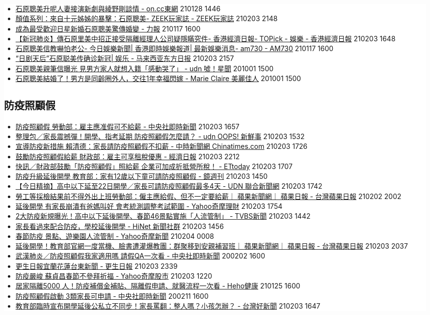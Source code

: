 - [石原聰美升呢人妻接演新劇與綾野剛談情 - on.cc東網](https://hk.on.cc/hk/bkn/cnt/entertainment/20210128/bkn-20210128133837192-0128_00862_001.html "石原聰美升呢人妻接演新劇與綾野剛談情 - on.cc東網") 210128 1446
- [顏值系列：來自十元姊姊的暴擊：石原聰美- ZEEK玩家誌 - ZEEK玩家誌](https://zeekmagazine.com/archives/140049 "顏值系列：來自十元姊姊的暴擊：石原聰美- ZEEK玩家誌 - ZEEK玩家誌") 210203 2148
- [成為最受歡迎日星新婚石原聰美驚傳婚變 - 力報](https://www.exmoo.com/article/166462.html "成為最受歡迎日星新婚石原聰美驚傳婚變 - 力報") 210117 1600
- [【新冠肺炎】傳石原里美中招正接受隔離經理人公司疑隱瞞究件- 香港經濟日報- TOPick - 娛樂 - 香港經濟日報](https://topick.hket.com/article/2870119 "【新冠肺炎】傳石原里美中招正接受隔離經理人公司疑隱瞞究件- 香港經濟日報- TOPick - 娛樂 - 香港經濟日報") 210203 1648
- [石原聰美信教嚇怕老公- 今日娛樂新聞| 香港即時娛樂報道| 最新娛樂消息- am730 - AM730](https://www.am730.com.hk/news/%E5%A8%9B%E6%A8%82/%E7%9F%B3%E5%8E%9F%E8%81%B0%E7%BE%8E%E4%BF%A1%E6%95%99%E5%9A%87%E6%80%95%E8%80%81%E5%85%AC-251996 "石原聰美信教嚇怕老公- 今日娛樂新聞| 香港即時娛樂報道| 最新娛樂消息- am730 - AM730") 210117 1600
- [“日剧天后”石原聪美传确诊新冠| 娱乐 - 马来西亚东方日报](https://www.orientaldaily.com.my/news/entertainment/2021/02/03/390874 "“日剧天后”石原聪美传确诊新冠| 娱乐 - 马来西亚东方日报") 210203 2157
- [石原聰美親筆信曝光 見男方家人就想入籍「感動哭了」 - udn 噓！星聞](https://stars.udn.com/star/story/10091/4903479 "石原聰美親筆信曝光 見男方家人就想入籍「感動哭了」 - udn 噓！星聞") 201001 1500
- [石原聰美結婚了！男方是同齡圈外人，交往1年幸福閃嫁 - Marie Claire 美麗佳人](https://www.marieclaire.com.tw/entertainment/news/52841 "石原聰美結婚了！男方是同齡圈外人，交往1年幸福閃嫁 - Marie Claire 美麗佳人") 201001 1500

## 防疫照顧假


- [防疫照顧假 勞動部：雇主應准假可不給薪 - 中央社即時新聞](https://www.cna.com.tw/news/firstnews/202102030235.aspx "防疫照顧假 勞動部：雇主應准假可不給薪 - 中央社即時新聞") 210203 1657
- [整理包／家長震撼彈！開學、指考延期 防疫照顧假怎麼請？ - udn OOPS! 新鮮事](https://udn.com/news/story/6885/5228224 "整理包／家長震撼彈！開學、指考延期 防疫照顧假怎麼請？ - udn OOPS! 新鮮事") 210203 1532
- [宣導防疫新措施 賴清德：家長請防疫照顧假不扣薪 - 中時新聞網 Chinatimes.com](https://www.chinatimes.com/realtimenews/20210203004705-260407 "宣導防疫新措施 賴清德：家長請防疫照顧假不扣薪 - 中時新聞網 Chinatimes.com") 210203 1726
- [鼓勵防疫照顧假給薪 財政部：雇主可享租稅優惠 - 經濟日報](https://money.udn.com/money/story/6710/5229525?from=edn_breaknewstab_index "鼓勵防疫照顧假給薪 財政部：雇主可享租稅優惠 - 經濟日報") 210203 2212
- [快訊／財政部鼓勵「防疫照顧假」照給薪 企業可加成折抵營所稅！ - ETtoday](https://www.ettoday.net/news/20210203/1913753.htm "快訊／財政部鼓勵「防疫照顧假」照給薪 企業可加成折抵營所稅！ - ETtoday") 210203 1707
- [防疫升級延後開學 教育部：家有12歲以下童可請防疫照顧假 - 鏡週刊](http://www.mirrormedia.mg/story/20210203edi021/ "防疫升級延後開學 教育部：家有12歲以下童可請防疫照顧假 - 鏡週刊") 210203 1450
- [【今日精摘】高中以下延至22日開學／家長可請防疫照顧假最多4天 - UDN 聯合新聞網](http://vip.udn.com/vip/story/121160/5228867 "【今日精摘】高中以下延至22日開學／家長可請防疫照顧假最多4天 - UDN 聯合新聞網") 210203 1742
- [勞工等採檢結果前不得外出上班勞動部：僱主應給假、但不一定要給薪｜ 蘋果新聞網｜ 蘋果日報 - 台灣蘋果日報](https://tw.appledaily.com/life/20210202/QIQX57GMQZGMZIP22C4F7EG4GQ/ "勞工等採檢結果前不得外出上班勞動部：僱主應給假、但不一定要給薪｜ 蘋果新聞網｜ 蘋果日報 - 台灣蘋果日報") 210202 2002
- [延後開學 有家長崩潰有爸媽叫好 會考統測調整考試範圍 - Yahoo奇摩理財](https://tw.stock.yahoo.com/news/%E5%BB%B6%E5%BE%8C%E9%96%8B%E5%AD%B8-%E6%9C%89%E5%AE%B6%E9%95%B7%E5%B4%A9%E6%BD%B0%E6%9C%89%E7%88%B8%E5%AA%BD%E5%8F%AB%E5%A5%BD-%E6%9C%83%E8%80%83%E7%B5%B1%E6%B8%AC%E8%AA%BF%E6%95%B4%E8%80%83%E8%A9%A6%E7%AF%84%E5%9C%8D-092907086.html "延後開學 有家長崩潰有爸媽叫好 會考統測調整考試範圍 - Yahoo奇摩理財") 210203 1754
- [2大防疫新規曝光！高中以下延後開學、春節46景點實施「人流管制」 - TVBS新聞](https://health.tvbs.com.tw/life/326996 "2大防疫新規曝光！高中以下延後開學、春節46景點實施「人流管制」 - TVBS新聞") 210203 1442
- [家長看過來配合防疫，學校延後開學 - HiNet 新聞社群](https://times.hinet.net/picNews/23214169 "家長看過來配合防疫，學校延後開學 - HiNet 新聞社群") 210203 1456
- [春節防疫 景點、遊樂園人流管制 - Yahoo奇摩新聞](https://tw.news.yahoo.com/%E6%98%A5%E7%AF%80%E9%98%B2%E7%96%AB-%E6%99%AF%E9%BB%9E-%E9%81%8A%E6%A8%82%E5%9C%92%E4%BA%BA%E6%B5%81%E7%AE%A1%E5%88%B6-160000833.html "春節防疫 景點、遊樂園人流管制 - Yahoo奇摩新聞") 210204 0008
- [延後開學！教育部官網一度當機、臉書遭灌爆教團：群聚移到安親補習班｜ 蘋果新聞網｜ 蘋果日報 - 台灣蘋果日報](https://tw.appledaily.com/life/20210203/AS7XQHV3N5G4DBS5OWEKYF63OM/ "延後開學！教育部官網一度當機、臉書遭灌爆教團：群聚移到安親補習班｜ 蘋果新聞網｜ 蘋果日報 - 台灣蘋果日報") 210203 2037
- [武漢肺炎／防疫照顧假我家適用嗎 請假QA一次看 - 中央社即時新聞](https://www.cna.com.tw/news/firstnews/202002020198.aspx "武漢肺炎／防疫照顧假我家適用嗎 請假QA一次看 - 中央社即時新聞") 200202 1600
- [更生日報宜蘭花蓮台東新聞 - 更生日報](http://www.ksnews.com.tw/index.php/news/contents_page/0001456592 "更生日報宜蘭花蓮台東新聞 - 更生日報") 210203 2339
- [防疫嚴峻 蘇貞昌春節不參拜祈福 - Yahoo奇摩股市](https://tw.stock.yahoo.com/news/%E9%98%B2%E7%96%AB%E5%9A%B4%E5%B3%BB-%E8%98%87%E8%B2%9E%E6%98%8C%E6%98%A5%E7%AF%80%E4%B8%8D%E5%8F%83%E6%8B%9C%E7%A5%88%E7%A6%8F-041045566.html "防疫嚴峻 蘇貞昌春節不參拜祈福 - Yahoo奇摩股市") 210203 1220
- [居家隔離5000 人！防疫補償金補貼、隔離假申請、就醫流程一次看 - Heho健康](https://heho.com.tw/archives/159700 "居家隔離5000 人！防疫補償金補貼、隔離假申請、就醫流程一次看 - Heho健康") 210125 1600
- [防疫照顧假啟動 3類家長可申請 - 中央社即時新聞](https://www.cna.com.tw/news/ahel/202002110183.aspx "防疫照顧假啟動 3類家長可申請 - 中央社即時新聞") 200211 1600
- [教育部臨時宣布開學延後公私立不同步！家長罵翻：整人嗎？小孩怎辦？ - 台灣好新聞](https://www.taiwanhot.net/?p=903056 "教育部臨時宣布開學延後公私立不同步！家長罵翻：整人嗎？小孩怎辦？ - 台灣好新聞") 210203 1647
